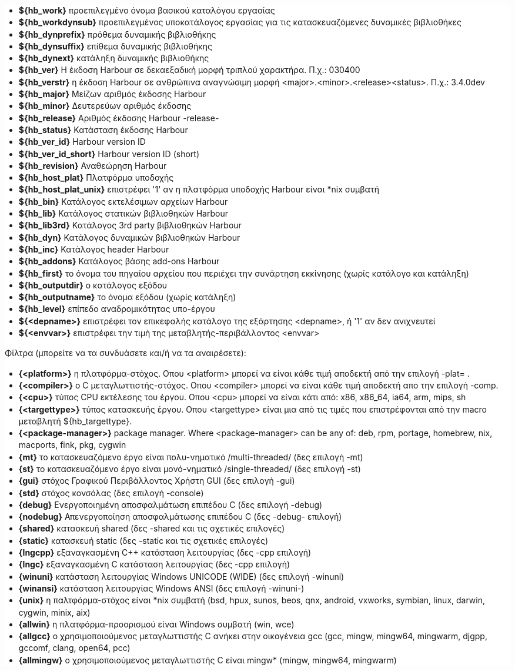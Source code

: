  - **$\{hb\_work\}** προεπιλεγμένο όνομα βασικού καταλόγου εργασίας
 - **$\{hb\_workdynsub\}** προεπιλεγμένος υποκατάλογος εργασίας για τις κατασκευαζόμενες δυναμικές βιβλιοθήκες
 - **$\{hb\_dynprefix\}** πρόθεμα δυναμικής βιβλιοθήκης
 - **$\{hb\_dynsuffix\}** επίθεμα δυναμικής βιβλιοθήκης
 - **$\{hb\_dynext\}** κατάληξη δυναμικής βιβλιοθήκης
 - **$\{hb\_ver\}** Η έκδοση Harbour σε δεκαεξαδική μορφή τριπλού χαρακτήρα. Π.χ.: 030400
 - **$\{hb\_verstr\}** η έκδοση Harbour σε ανθρώπινα αναγνώσιμη μορφή &lt;major&gt;.&lt;minor&gt;.&lt;release&gt;&lt;status&gt;. Π.χ.: 3.4.0dev
 - **$\{hb\_major\}** Μείζων αριθμός έκδοσης Harbour
 - **$\{hb\_minor\}** Δευτερεύων αριθμός έκδοσης
 - **$\{hb\_release\}** Αριθμός έκδοσης Harbour -release-
 - **$\{hb\_status\}** Κατάσταση έκδοσης Harbour
 - **$\{hb\_ver\_id\}** Harbour version ID
 - **$\{hb\_ver\_id\_short\}** Harbour version ID \(short\)
 - **$\{hb\_revision\}** Αναθεώρηση Harbour
 - **$\{hb\_host\_plat\}** Πλατφόρμα υποδοχής
 - **$\{hb\_host\_plat\_unix\}** επιστρέφει '1' αν η πλατφόρμα υποδοχής Harbour είναι \*nix συμβατή
 - **$\{hb\_bin\}** Κατάλογος εκτελέσιμων αρχείων Harbour
 - **$\{hb\_lib\}** Κατάλογος στατικών βιβλιοθηκών Harbour
 - **$\{hb\_lib3rd\}** Κατάλογος 3rd party βιβλιοθηκών Harbour
 - **$\{hb\_dyn\}** Κατάλογος δυναμικών βιβλιοθηκών Harbour
 - **$\{hb\_inc\}** Κατάλογος header Harbour
 - **$\{hb\_addons\}** Κατάλογος βάσης add-ons Harbour
 - **$\{hb\_first\}** το όνομα του πηγαίου αρχείου που περιέχει την συνάρτηση εκκίνησης \(χωρίς κατάλογο και κατάληξη\)
 - **$\{hb\_outputdir\}** ο κατάλογος εξόδου
 - **$\{hb\_outputname\}** το όνομα εξόδου \(χωρίς κατάληξη\)
 - **$\{hb\_level\}** επίπεδο αναδρομικότητας υπο-έργου
 - **$\{&lt;depname&gt;\}** επιστρέφει τον επικεφαλής κατάλογο της εξάρτησης &lt;depname&gt;, ή '1' αν δεν ανιχνευτεί
 - **$\{&lt;envvar&gt;\}** επιστρέφει την τιμή της μεταβλητής-περιβάλλοντος &lt;envvar&gt;
  
Φίλτρα \(μπορείτε να τα συνδυάσετε και/ή να τα αναιρέσετε\):  


 - **\{&lt;platform&gt;\}** η πλατφόρμα-στόχος. Οπου &lt;platform&gt; μπορεί να είναι κάθε τιμή αποδεκτή από την επιλογή -plat= .
 - **\{&lt;compiler&gt;\}** ο C μεταγλωττιστής-στόχος. Οπου &lt;compiler&gt; μπορεί να είναι κάθε τιμή αποδεκτή απο την επιλογή -comp.
 - **\{&lt;cpu&gt;\}** τύπος CPU εκτέλεσης του έργου. Οπου &lt;cpu&gt; μπορεί να είναι κάτι από: x86, x86\_64, ia64, arm, mips, sh
 - **\{&lt;targettype&gt;\}** τύπος κατασκευής έργου. Οπου &lt;targettype&gt; είναι μια από τις τιμές που επιστρέφονται από την macro μεταβλητή $\{hb\_targettype\}.
 - **\{&lt;package-manager&gt;\}** package manager. Where &lt;package-manager&gt; can be any of: deb, rpm, portage, homebrew, nix, macports, fink, pkg, cygwin
 - **\{mt\}** το κατασκευαζόμενο έργο είναι πολυ-νηματικό /multi-threaded/ \(δες επιλογή -mt\)
 - **\{st\}** το κατασκευαζόμενο έργο είναι μονό-νηματικό /single-threaded/ \(δες επιλογή -st\)
 - **\{gui\}** στόχος Γραφικού Περιβάλλοντος Χρήστη GUI \(δες επιλογή -gui\)
 - **\{std\}** στόχος κονσόλας \(δες επιλογή -console\)
 - **\{debug\}** Ενεργοποιημένη αποσφαλμάτωση επιπέδου C \(δες επιλογή -debug\)
 - **\{nodebug\}** Απενεργοποίηση αποσφαλμάτωσης επιπέδου C \(δες -debug- επιλογή\)
 - **\{shared\}** κατασκευή shared \(δες -shared και τις σχετικές επιλογές\)
 - **\{static\}** κατασκευή static \(δες -static και τις σχετικές επιλογές\)
 - **\{lngcpp\}** εξαναγκασμένη C\+\+ κατάσταση λειτουργίας \(δες -cpp επιλογή\)
 - **\{lngc\}** εξαναγκασμένη C κατάσταση λειτουργίας \(δες -cpp επιλογή\)
 - **\{winuni\}** κατάσταση λειτουργίας Windows UNICODE \(WIDE\) \(δες επιλογή -winuni\)
 - **\{winansi\}** κατάσταση λειτουργίας Windows ANSI \(δες επιλογή -winuni-\)
 - **\{unix\}** η παλτφόρμα-στόχος είναι \*nix συμβατή \(bsd, hpux, sunos, beos, qnx, android, vxworks, symbian, linux, darwin, cygwin, minix, aix\)
 - **\{allwin\}** η πλατφόρμα-προορισμού είναι Windows συμβατή \(win, wce\)
 - **\{allgcc\}** ο χρησιμοποιούμενος μεταγλωττιστής C ανήκει στην οικογένεια gcc \(gcc, mingw, mingw64, mingwarm, djgpp, gccomf, clang, open64, pcc\)
 - **\{allmingw\}** ο χρησιμοποιούμενος μεταγλωττιστής C είναι mingw\* \(mingw, mingw64, mingwarm\)